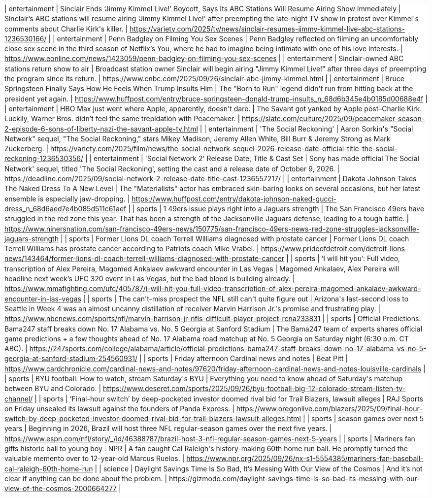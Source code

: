 | entertainment | Sinclair Ends ‘Jimmy Kimmel Live!’ Boycott, Says Its ABC Stations Will Resume Airing Show Immediately | Sinclair’s ABC stations will resume airing 'Jimmy Kimmel Live!' after preempting the late-night TV show in protest over Kimmel's comments about Charlie Kirk's killer. | https://variety.com/2025/tv/news/sinclair-resumes-jimmy-kimmel-live-abc-stations-1236530166/ |
| entertainment | Penn Badgley on Filming You Sex Scenes | Penn Badgley reflected on filming an uncomfortably close sex scene in the third season of Netflix’s You, where he had to imagine being intimate with one of his love interests. | https://www.eonline.com/news/1423059/penn-badgley-on-filming-you-sex-scenes |
| entertainment | Sinclair-owned ABC stations return show to air | Broadcast station owner Sinclair will begin airing "Jimmy Kimmel Live!" after three days of preempting the program since its return. | https://www.cnbc.com/2025/09/26/sinclair-abc-jimmy-kimmel.html |
| entertainment | Bruce Springsteen Finally Says How He Feels When Trump Insults Him | The "Born to Run" legend didn't run from hitting back at the president yet again. | https://www.huffpost.com/entry/bruce-springsteen-donald-trump-insults_n_68d6b345e4b0185d00688e4f |
| entertainment | HBO Max just went where Apple, apparently, doesn't dare. | The Savant got yanked by Apple post–Charlie Kirk. Luckily, Warner Bros. didn’t feel the same trepidation with Peacemaker. | https://slate.com/culture/2025/09/peacemaker-season-2-episode-6-sons-of-liberty-nazi-the-savant-apple-tv.html |
| entertainment | 'The Social Reckoning' | Aaron Sorkin's "Social Network" sequel, "The Social Reckoning," stars Mikey Madison, Jeremy Allen White, Bill Burr & Jeremy Strong as Mark Zuckerberg. | https://variety.com/2025/film/news/the-social-network-sequel-2026-release-date-official-title-the-social-reckoning-1236530356/ |
| entertainment | 'Social Network 2' Release Date, Title & Cast Set | Sony has made official The Social Network' sequel, titled 'The Social Reckoning', setting the cast and a release date of October 9, 2026. | https://deadline.com/2025/09/social-network-2-release-date-title-cast-1236557217/ |
| entertainment | Dakota Johnson Takes The Naked Dress To A New Level | The "Materialists" actor has embraced skin-baring looks on several occasions, but her latest ensemble is especially jaw-dropping. | https://www.huffpost.com/entry/dakota-johnson-naked-gucci-dress_n_68d6aed7e4b085d511c61aef |
| sports | 1 49ers issue plays right into a Jaguars strength | The San Francisco 49ers have struggled in the red zone this year. That has been a strength of the Jacksonville Jaguars defense, leading to a tough battle. | https://www.ninersnation.com/san-francisco-49ers-news/150775/san-francisco-49ers-news-red-zone-struggles-jacksonville-jaguars-strength |
| sports | Former Lions DL coach Terrell Williams diagnosed with prostate cancer | Former Lions DL coach Terrell Williams has prostate cancer according to Patriots coach Mike Vrabel. | https://www.prideofdetroit.com/detroit-lions-news/143464/former-lions-dl-coach-terrell-williams-diagnosed-with-prostate-cancer |
| sports | ‘I will hit you’: Full video, transcription of Alex Pereira, Magomed Ankalaev awkward encounter in Las Vegas | Magomed Ankalaev, Alex Pereira will headline next week’s UFC 320 event in Las Vegas, but the bad blood is building already. | https://www.mmafighting.com/ufc/405787/i-will-hit-you-full-video-transcription-of-alex-pereira-magomed-ankalaev-awkward-encounter-in-las-vegas |
| sports | The can't-miss prospect the NFL still can't quite figure out | Arizona's last-second loss to Seattle in Week 4 was an almost uncanny distillation of receiver Marvin Harrison Jr.'s promise and frustrating play. | https://www.nbcnews.com/sports/nfl/marvin-harrison-jr-nfls-difficult-player-project-rcna233831 |
| sports | Official Predictions: Bama247 staff breaks down No. 17 Alabama vs. No. 5 Georgia at Sanford Stadium | The Bama247 team of experts shares official game predictions + a few thoughts ahead of No. 17 Alabama road matchup at No. 5 Georgia on Saturday night (6:30 p.m. CT ABC). | https://247sports.com/college/alabama/article/official-predictions-bama247-staff-breaks-down-no-17-alabama-vs-no-5-georgia-at-sanford-stadium-254560931/ |
| sports | Friday afternoon Cardinal news and notes | Beat Pitt | https://www.cardchronicle.com/cardinal-news-and-notes/97620/friday-afternoon-cardinal-news-and-notes-louisville-cardinals |
| sports | BYU football: How to watch, stream Saturday's BYU | Everything you need to know ahead of Saturday's matchup between BYU and Colorado. | https://www.deseret.com/sports/2025/09/26/byu-football-big-12-colorado-stream-listen-tv-channel/ |
| sports | ‘Final-hour switch’ by deep-pocketed investor doomed rival bid for Trail Blazers, lawsuit alleges | RAJ Sports on Friday unsealed its lawsuit against the founders of Panda Express. | https://www.oregonlive.com/blazers/2025/09/final-hour-switch-by-deep-pocketed-investor-doomed-rival-bid-for-trail-blazers-lawsuit-alleges.html |
| sports | season games over next 5 years | Beginning in 2026, Brazil will host three NFL regular-season games over the next five years. | https://www.espn.com/nfl/story/_/id/46388787/brazil-host-3-nfl-regular-season-games-next-5-years |
| sports | Mariners fan gifts historic ball to young boy : NPR | A fan caught Cal Raleigh's history-making 60th home run ball. He promptly turned the valuable memento over to 12-year-old Marcus Ruelos. | https://www.npr.org/2025/09/26/nx-s1-5554385/mariners-fan-baseball-cal-raleigh-60th-home-run |
| science | Daylight Savings Time Is So Bad, It’s Messing With Our View of the Cosmos | And it’s not clear if anything can be done about the problem. | https://gizmodo.com/daylight-savings-time-is-so-bad-its-messing-with-our-view-of-the-cosmos-2000664277 |